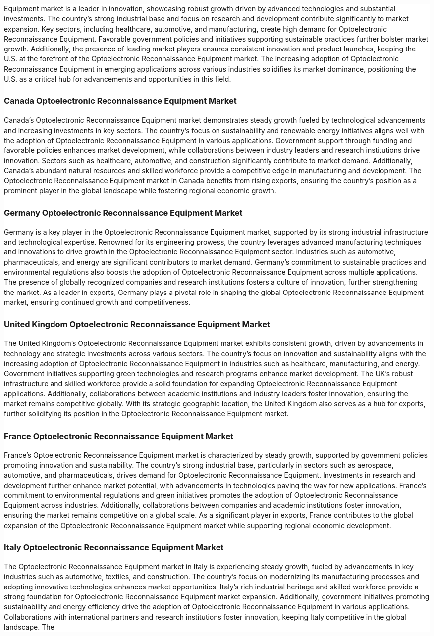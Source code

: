 Equipment market is a leader in innovation, showcasing robust growth driven by advanced technologies and substantial investments. The country&rsquo;s strong industrial base and focus on research and development contribute significantly to market expansion. Key sectors, including healthcare, automotive, and manufacturing, create high demand for Optoelectronic Reconnaissance Equipment. Favorable government policies and initiatives supporting sustainable practices further bolster market growth. Additionally, the presence of leading market players ensures consistent innovation and product launches, keeping the U.S. at the forefront of the Optoelectronic Reconnaissance Equipment market. The increasing adoption of Optoelectronic Reconnaissance Equipment in emerging applications across various industries solidifies its market dominance, positioning the U.S. as a critical hub for advancements and opportunities in this field.</p><h3>Canada Optoelectronic Reconnaissance Equipment Market</h3><p>Canada&rsquo;s Optoelectronic Reconnaissance Equipment market demonstrates steady growth fueled by technological advancements and increasing investments in key sectors. The country&rsquo;s focus on sustainability and renewable energy initiatives aligns well with the adoption of Optoelectronic Reconnaissance Equipment in various applications. Government support through funding and favorable policies enhances market development, while collaborations between industry leaders and research institutions drive innovation. Sectors such as healthcare, automotive, and construction significantly contribute to market demand. Additionally, Canada&rsquo;s abundant natural resources and skilled workforce provide a competitive edge in manufacturing and development. The Optoelectronic Reconnaissance Equipment market in Canada benefits from rising exports, ensuring the country&rsquo;s position as a prominent player in the global landscape while fostering regional economic growth.</p><h3>Germany Optoelectronic Reconnaissance Equipment Market</h3><p>Germany is a key player in the Optoelectronic Reconnaissance Equipment market, supported by its strong industrial infrastructure and technological expertise. Renowned for its engineering prowess, the country leverages advanced manufacturing techniques and innovations to drive growth in the Optoelectronic Reconnaissance Equipment sector. Industries such as automotive, pharmaceuticals, and energy are significant contributors to market demand. Germany&rsquo;s commitment to sustainable practices and environmental regulations also boosts the adoption of Optoelectronic Reconnaissance Equipment across multiple applications. The presence of globally recognized companies and research institutions fosters a culture of innovation, further strengthening the market. As a leader in exports, Germany plays a pivotal role in shaping the global Optoelectronic Reconnaissance Equipment market, ensuring continued growth and competitiveness.</p><h3>United Kingdom Optoelectronic Reconnaissance Equipment Market</h3><p>The United Kingdom&rsquo;s Optoelectronic Reconnaissance Equipment market exhibits consistent growth, driven by advancements in technology and strategic investments across various sectors. The country&rsquo;s focus on innovation and sustainability aligns with the increasing adoption of Optoelectronic Reconnaissance Equipment in industries such as healthcare, manufacturing, and energy. Government initiatives supporting green technologies and research programs enhance market development. The UK&rsquo;s robust infrastructure and skilled workforce provide a solid foundation for expanding Optoelectronic Reconnaissance Equipment applications. Additionally, collaborations between academic institutions and industry leaders foster innovation, ensuring the market remains competitive globally. With its strategic geographic location, the United Kingdom also serves as a hub for exports, further solidifying its position in the Optoelectronic Reconnaissance Equipment market.</p><h3>France Optoelectronic Reconnaissance Equipment Market</h3><p>France&rsquo;s Optoelectronic Reconnaissance Equipment market is characterized by steady growth, supported by government policies promoting innovation and sustainability. The country&rsquo;s strong industrial base, particularly in sectors such as aerospace, automotive, and pharmaceuticals, drives demand for Optoelectronic Reconnaissance Equipment. Investments in research and development further enhance market potential, with advancements in technologies paving the way for new applications. France&rsquo;s commitment to environmental regulations and green initiatives promotes the adoption of Optoelectronic Reconnaissance Equipment across industries. Additionally, collaborations between companies and academic institutions foster innovation, ensuring the market remains competitive on a global scale. As a significant player in exports, France contributes to the global expansion of the Optoelectronic Reconnaissance Equipment market while supporting regional economic development.</p><h3>Italy Optoelectronic Reconnaissance Equipment Market</h3><p>The Optoelectronic Reconnaissance Equipment market in Italy is experiencing steady growth, fueled by advancements in key industries such as automotive, textiles, and construction. The country&rsquo;s focus on modernizing its manufacturing processes and adopting innovative technologies enhances market opportunities. Italy&rsquo;s rich industrial heritage and skilled workforce provide a strong foundation for Optoelectronic Reconnaissance Equipment market expansion. Additionally, government initiatives promoting sustainability and energy efficiency drive the adoption of Optoelectronic Reconnaissance Equipment in various applications. Collaborations with international partners and research institutions foster innovation, keeping Italy competitive in the global landscape. The
